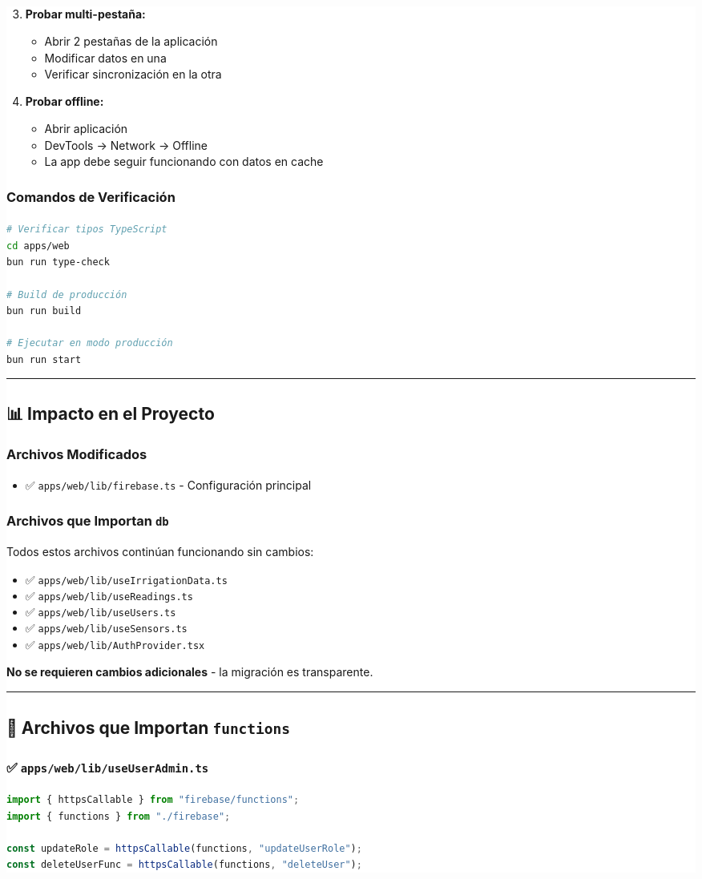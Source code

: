 3. **Probar multi-pestaña:**
   - Abrir 2 pestañas de la aplicación
   - Modificar datos en una
   - Verificar sincronización en la otra

4. **Probar offline:**
   - Abrir aplicación
   - DevTools → Network → Offline
   - La app debe seguir funcionando con datos en cache

### Comandos de Verificación

```bash
# Verificar tipos TypeScript
cd apps/web
bun run type-check

# Build de producción
bun run build

# Ejecutar en modo producción
bun run start
```

---

## 📊 Impacto en el Proyecto

### Archivos Modificados

- ✅ `apps/web/lib/firebase.ts` - Configuración principal

### Archivos que Importan `db`

Todos estos archivos continúan funcionando sin cambios:

- ✅ `apps/web/lib/useIrrigationData.ts`
- ✅ `apps/web/lib/useReadings.ts`
- ✅ `apps/web/lib/useUsers.ts`
- ✅ `apps/web/lib/useSensors.ts`
- ✅ `apps/web/lib/AuthProvider.tsx`

**No se requieren cambios adicionales** - la migración es transparente.

---

## 🚀 Archivos que Importan `functions`

### ✅ `apps/web/lib/useUserAdmin.ts`

```typescript
import { httpsCallable } from "firebase/functions";
import { functions } from "./firebase";

const updateRole = httpsCallable(functions, "updateUserRole");
const deleteUserFunc = httpsCallable(functions, "deleteUser");
```
